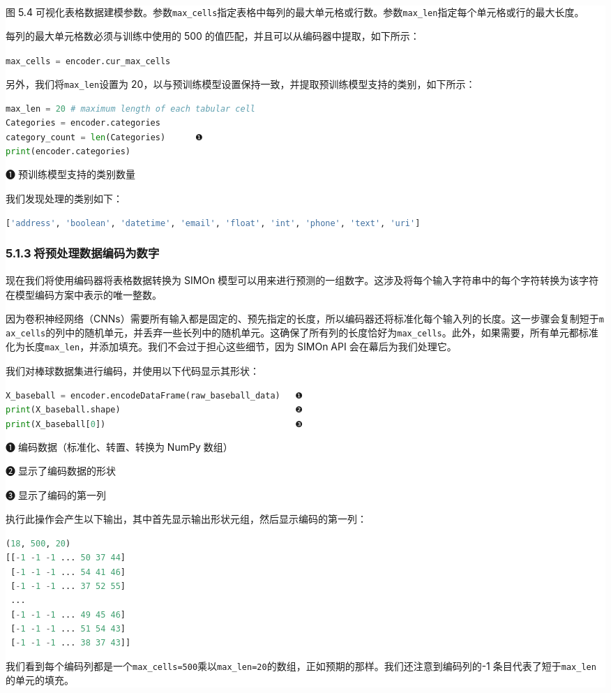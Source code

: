 图 5.4 可视化表格数据建模参数。参数`max_cells`指定表格中每列的最大单元格或行数。参数`max_len`指定每个单元格或行的最大长度。

每列的最大单元格数必须与训练中使用的 500 的值匹配，并且可以从编码器中提取，如下所示：

```py
max_cells = encoder.cur_max_cells
```

另外，我们将`max_len`设置为 20，以与预训练模型设置保持一致，并提取预训练模型支持的类别，如下所示：

```py
max_len = 20 # maximum length of each tabular cell
Categories = encoder.categories
category_count = len(Categories)      ❶
print(encoder.categories)
```

❶ 预训练模型支持的类别数量

我们发现处理的类别如下：

```py
['address', 'boolean', 'datetime', 'email', 'float', 'int', 'phone', 'text', 'uri']
```

### 5.1.3 将预处理数据编码为数字

现在我们将使用编码器将表格数据转换为 SIMOn 模型可以用来进行预测的一组数字。这涉及将每个输入字符串中的每个字符转换为该字符在模型编码方案中表示的唯一整数。

因为卷积神经网络（CNNs）需要所有输入都是固定的、预先指定的长度，所以编码器还将标准化每个输入列的长度。这一步骤会复制短于`max_cells`的列中的随机单元，并丢弃一些长列中的随机单元。这确保了所有列的长度恰好为`max_cells`。此外，如果需要，所有单元都标准化为长度`max_len`，并添加填充。我们不会过于担心这些细节，因为 SIMOn API 会在幕后为我们处理它。

我们对棒球数据集进行编码，并使用以下代码显示其形状：

```py
X_baseball = encoder.encodeDataFrame(raw_baseball_data)   ❶
print(X_baseball.shape)                                   ❷
print(X_baseball[0])                                      ❸
```

❶ 编码数据（标准化、转置、转换为 NumPy 数组）

❷ 显示了编码数据的形状

❸ 显示了编码的第一列

执行此操作会产生以下输出，其中首先显示输出形状元组，然后显示编码的第一列：

```py
(18, 500, 20)
[[-1 -1 -1 ... 50 37 44]
 [-1 -1 -1 ... 54 41 46]
 [-1 -1 -1 ... 37 52 55]
 ...
 [-1 -1 -1 ... 49 45 46]
 [-1 -1 -1 ... 51 54 43]
 [-1 -1 -1 ... 38 37 43]]
```

我们看到每个编码列都是一个`max_cells=500`乘以`max_len=20`的数组，正如预期的那样。我们还注意到编码列的-1 条目代表了短于`max_len`的单元的填充。
